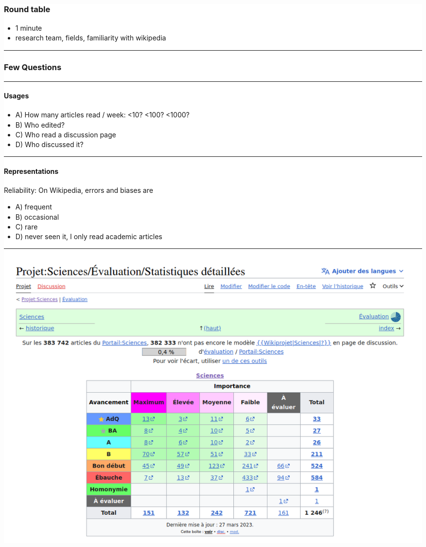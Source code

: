### Round table

- 1 minute 
- research team, fields, familiarity with wikipedia

---
### Few Questions

---
#### Usages

- A) How many articles read / week:
   <10?
   <100?
   <1000?
- B) Who edited?
- C) Who read a discussion page
- D) Who discussed it?

---
#### Representations

Reliability: On Wikipedia, errors and biases are
- A) frequent
- B) occasional
- C) rare
- D) never seen it, I only read academic articles



---

![bg 100%](./img/so/image64.png)